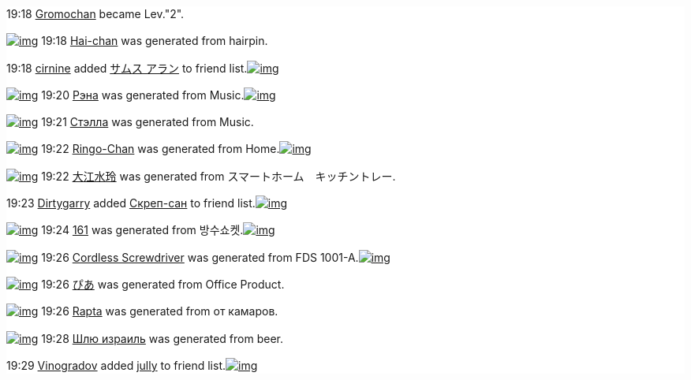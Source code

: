 19:18 [Gromochan](http://www.barcodekanojo.com/user/410495/Gromochan) became Lev."2".

[![img](http://kacdn04.appspot.com/6458632233287680/d27f9.png)](http://www.barcodekanojo.com/kanojo/2569608/Hai-chan) 19:18 [Hai-chan](http://www.barcodekanojo.com/kanojo/2569608/Hai-chan) was generated from hairpin.

19:18 [cirnine](http://www.barcodekanojo.com/user/410168/cirnine) added [サムス アラン](http://www.barcodekanojo.com/kanojo/2110383/%E3%82%B5%E3%83%A0%E3%82%B9%20%E3%82%A2%E3%83%A9%E3%83%B3) to friend list.[![img](http://kacdn04.appspot.com/6314352739090432/9ffd.png)](http://www.barcodekanojo.com/kanojo/2110383/%E3%82%B5%E3%83%A0%E3%82%B9%20%E3%82%A2%E3%83%A9%E3%83%B3)

[![img](http://kacdn01.appspot.com/4830779766996992/fa3f8.png)](http://www.barcodekanojo.com/kanojo/2569609/%D0%A0%D1%8D%D0%BD%D0%B0) 19:20 [Рэна](http://www.barcodekanojo.com/kanojo/2569609/%D0%A0%D1%8D%D0%BD%D0%B0) was generated from Music.[![img](http://kacdn04.appspot.com/6358001417977856/8693.jpg)](http://www.barcodekanojo.com/product_images/barcode/2088536/1301068069/SAKURA%E9%9D%A9%E5%91%BD%20%2F%20%E6%A1%9C%E5%A1%9A%E3%82%84%E3%81%A3%E3%81%8F%E3%82%93.jpg)

[![img](http://kacdn03.appspot.com/5310155025547264/f107.png)](http://www.barcodekanojo.com/kanojo/2569610/%D0%A1%D1%82%D1%8D%D0%BB%D0%BB%D0%B0) 19:21 [Стэлла](http://www.barcodekanojo.com/kanojo/2569610/%D0%A1%D1%82%D1%8D%D0%BB%D0%BB%D0%B0) was generated from Music.

[![img](http://kacdn03.appspot.com/5174589214687232/c530.png)](http://www.barcodekanojo.com/kanojo/2569611/Ringo-Chan) 19:22 [Ringo-Chan](http://www.barcodekanojo.com/kanojo/2569611/Ringo-Chan) was generated from Home.[![img](http://kacdn03.appspot.com/6663906168668160/f3ec.jpg)](http://www.barcodekanojo.com/product_images/barcode/5038743/1382178067/Home.jpg)

[![img](http://kacdn01.appspot.com/5560855487840256/6b8c.png)](http://www.barcodekanojo.com/kanojo/2569612/%E5%A4%A7%E6%B1%9F%E6%B0%B4%E7%8E%B2) 19:22 [大江水玲](http://www.barcodekanojo.com/kanojo/2569612/%E5%A4%A7%E6%B1%9F%E6%B0%B4%E7%8E%B2) was generated from スマートホーム　キッチントレー.

19:23 [Dirtygarry](http://www.barcodekanojo.com/user/408852/Dirtygarry) added [Скреп-сан](http://www.barcodekanojo.com/kanojo/2485763/%D0%A1%D0%BA%D1%80%D0%B5%D0%BF-%D1%81%D0%B0%D0%BD) to friend list.[![img](http://kacdn01.appspot.com/5867431595606016/7970.png)](http://www.barcodekanojo.com/kanojo/2485763/%D0%A1%D0%BA%D1%80%D0%B5%D0%BF-%D1%81%D0%B0%D0%BD)

[![img](http://kacdn03.appspot.com/5177475432710144/cc3c.png)](http://www.barcodekanojo.com/kanojo/2569613/161) 19:24 [161](http://www.barcodekanojo.com/kanojo/2569613/161) was generated from 방수쇼켓.[![img](http://kacdn01.appspot.com/6013210838695936/1307.jpg)](http://www.barcodekanojo.com/product_images/barcode/5038746/1382178234/%EB%B0%A9%EC%88%98%EC%87%BC%EC%BC%93.jpg)

[![img](http://kacdn01.appspot.com/5174252462407680/7567.png)](http://www.barcodekanojo.com/kanojo/2569614/Cordless%20Screwdriver) 19:26 [Cordless Screwdriver](http://www.barcodekanojo.com/kanojo/2569614/Cordless%20Screwdriver) was generated from FDS 1001-A.[![img](http://kacdn01.appspot.com/5726694107250688/74e4.jpg)](http://www.barcodekanojo.com/product_images/barcode/5038747/1382178311/FDS%201001-A.jpg)

[![img](http://kacdn01.appspot.com/4872183251730432/b0de.png)](http://www.barcodekanojo.com/kanojo/2569615/%E3%81%B4%E3%81%82) 19:26 [ぴあ](http://www.barcodekanojo.com/kanojo/2569615/%E3%81%B4%E3%81%82) was generated from Office Product.

[![img](http://kacdn02.appspot.com/5676760280596480/9ca2.png)](http://www.barcodekanojo.com/kanojo/2569616/Rapta) 19:26 [Rapta](http://www.barcodekanojo.com/kanojo/2569616/Rapta) was generated from от камаров.

[![img](http://kacdn01.appspot.com/6070332829990912/6df2.png)](http://www.barcodekanojo.com/kanojo/2569617/%D0%A8%D0%BB%D1%8E%20%D0%B8%D0%B7%D1%80%D0%B0%D0%B8%D0%BB%D1%8C) 19:28 [Шлю израиль](http://www.barcodekanojo.com/kanojo/2569617/%D0%A8%D0%BB%D1%8E%20%D0%B8%D0%B7%D1%80%D0%B0%D0%B8%D0%BB%D1%8C) was generated from beer.

19:29 [Vinogradov](http://www.barcodekanojo.com/user/398958/Vinogradov) added [jully](http://www.barcodekanojo.com/kanojo/2127541/jully) to friend list.[![img](http://kacdn02.appspot.com/4532065059995648/842f5.png)](http://www.barcodekanojo.com/kanojo/2127541/jully)

